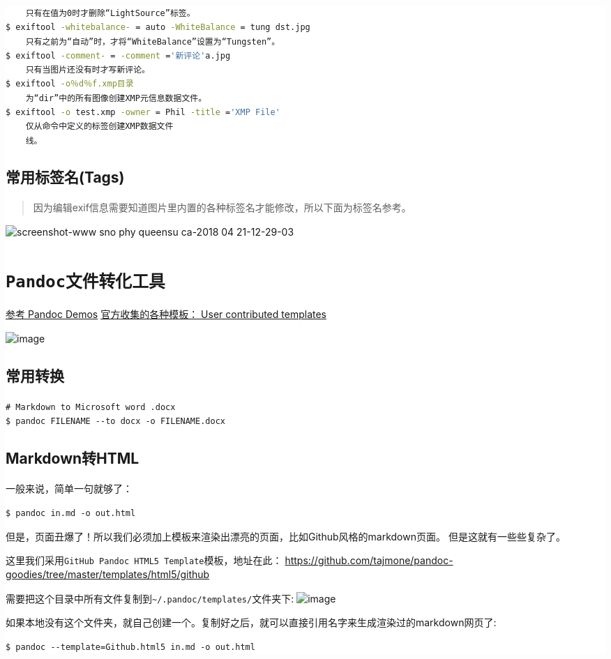 ```sh
    只有在值为0时才删除“LightSource”标签。
$ exiftool -whitebalance- = auto -WhiteBalance = tung dst.jpg
    只有之前为“自动”时，才将“WhiteBalance”设置为“Tungsten”。
$ exiftool -comment- = -comment ='新评论'a.jpg
    只有当图片还没有时才写新评论。
$ exiftool -o％d％f.xmp目录
    为“dir”中的所有图像创建XMP元信息数据文件。
$ exiftool -o test.xmp -owner = Phil -title ='XMP File'
    仅从命令中定义的标签创建XMP数据文件
    线。
```

## 常用标签名(Tags)
> 因为编辑exif信息需要知道图片里内置的各种标签名才能修改，所以下面为标签名参考。

![screenshot-www sno phy queensu ca-2018 04 21-12-29-03](https://user-images.githubusercontent.com/14041622/39080383-a9b40cc0-455f-11e8-9baf-6ac0b12cf350.png)



# `Pandoc文件转化工具`

[参考 Pandoc Demos](https://pandoc.org/demos.html)
[官方收集的各种模板： User contributed templates](https://github.com/jgm/pandoc/wiki/User-contributed-templates)

![image](https://user-images.githubusercontent.com/14041622/39826697-1239deaa-53e8-11e8-8511-a6d30bbd53af.png)

## 常用转换

```shell
# Markdown to Microsoft word .docx
$ pandoc FILENAME --to docx -o FILENAME.docx
```

## Markdown转HTML
一般来说，简单一句就够了：
```shell
$ pandoc in.md -o out.html
```

但是，页面丑爆了！所以我们必须加上模板来渲染出漂亮的页面，比如Github风格的markdown页面。
但是这就有一些些复杂了。

这里我们采用`GitHub Pandoc HTML5 Template`模板，地址在此：
https://github.com/tajmone/pandoc-goodies/tree/master/templates/html5/github

需要把这个目录中所有文件复制到`~/.pandoc/templates/`文件夹下:
![image](https://user-images.githubusercontent.com/14041622/40443379-ac41e270-5ef8-11e8-90d9-567fc3b9f072.png)

如果本地没有这个文件夹，就自己创建一个。复制好之后，就可以直接引用名字来生成渲染过的markdown网页了:
```shell
$ pandoc --template=Github.html5 in.md -o out.html
```
